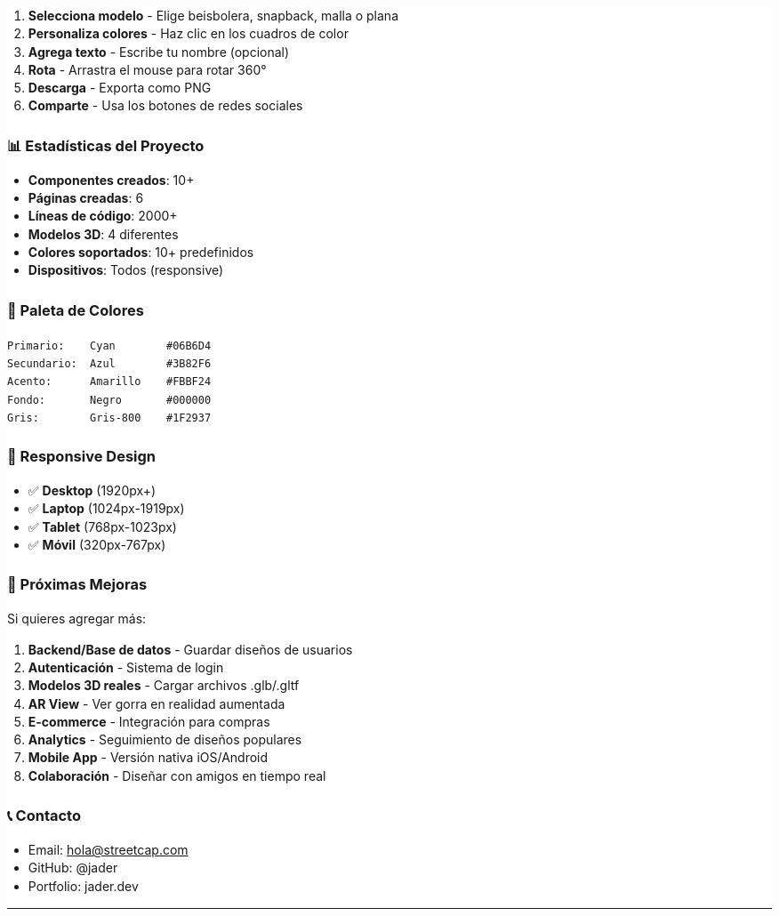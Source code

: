 1. **Selecciona modelo** - Elige beisbolera, snapback, malla o plana
2. **Personaliza colores** - Haz clic en los cuadros de color
3. **Agrega texto** - Escribe tu nombre (opcional)
4. **Rota** - Arrastra el mouse para rotar 360°
5. **Descarga** - Exporta como PNG
6. **Comparte** - Usa los botones de redes sociales

### 📊 Estadísticas del Proyecto

- **Componentes creados**: 10+
- **Páginas creadas**: 6
- **Líneas de código**: 2000+
- **Modelos 3D**: 4 diferentes
- **Colores soportados**: 10+ predefinidos
- **Dispositivos**: Todos (responsive)

### 🎨 Paleta de Colores

```
Primario:    Cyan        #06B6D4
Secundario:  Azul        #3B82F6
Acento:      Amarillo    #FBBF24
Fondo:       Negro       #000000
Gris:        Gris-800    #1F2937
```

### 📱 Responsive Design

- ✅ **Desktop** (1920px+)
- ✅ **Laptop** (1024px-1919px)
- ✅ **Tablet** (768px-1023px)
- ✅ **Móvil** (320px-767px)

### 🔧 Próximas Mejoras

Si quieres agregar más:

1. **Backend/Base de datos** - Guardar diseños de usuarios
2. **Autenticación** - Sistema de login
3. **Modelos 3D reales** - Cargar archivos .glb/.gltf
4. **AR View** - Ver gorra en realidad aumentada
5. **E-commerce** - Integración para compras
6. **Analytics** - Seguimiento de diseños populares
7. **Mobile App** - Versión nativa iOS/Android
8. **Colaboración** - Diseñar con amigos en tiempo real

### 📞 Contacto

- Email: hola@streetcap.com
- GitHub: @jader
- Portfolio: jader.dev

---
